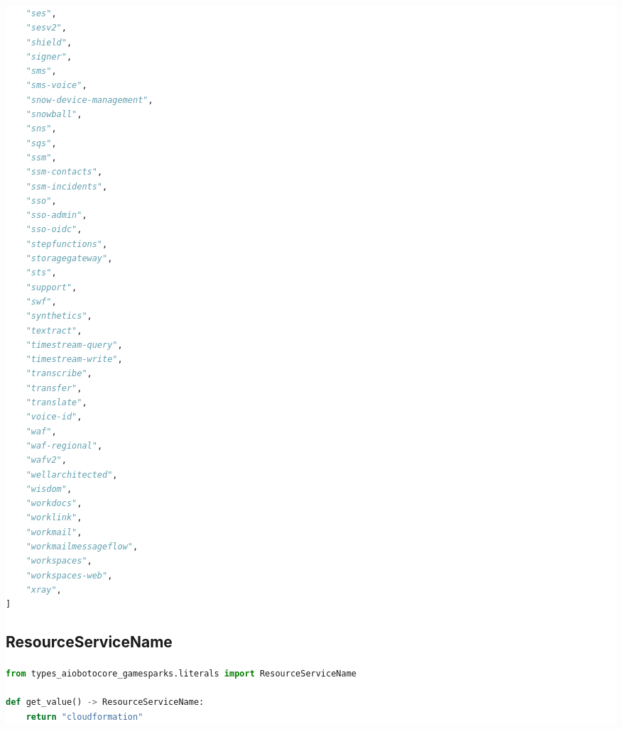 ```python title="Definition"
    "ses",
    "sesv2",
    "shield",
    "signer",
    "sms",
    "sms-voice",
    "snow-device-management",
    "snowball",
    "sns",
    "sqs",
    "ssm",
    "ssm-contacts",
    "ssm-incidents",
    "sso",
    "sso-admin",
    "sso-oidc",
    "stepfunctions",
    "storagegateway",
    "sts",
    "support",
    "swf",
    "synthetics",
    "textract",
    "timestream-query",
    "timestream-write",
    "transcribe",
    "transfer",
    "translate",
    "voice-id",
    "waf",
    "waf-regional",
    "wafv2",
    "wellarchitected",
    "wisdom",
    "workdocs",
    "worklink",
    "workmail",
    "workmailmessageflow",
    "workspaces",
    "workspaces-web",
    "xray",
]
```
## ResourceServiceName

```python title="Usage Example"
from types_aiobotocore_gamesparks.literals import ResourceServiceName

def get_value() -> ResourceServiceName:
    return "cloudformation"
```
